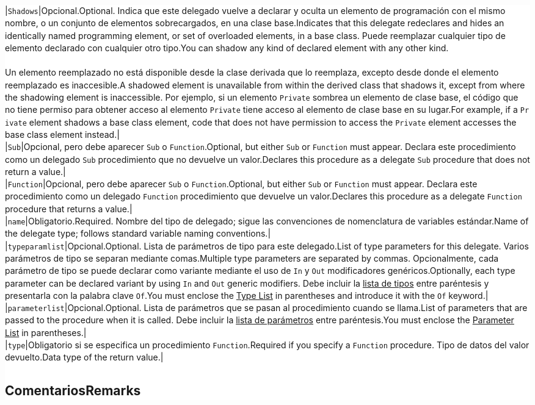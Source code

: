 |`Shadows`|<span data-ttu-id="fc7f8-128">Opcional.</span><span class="sxs-lookup"><span data-stu-id="fc7f8-128">Optional.</span></span> <span data-ttu-id="fc7f8-129">Indica que este delegado vuelve a declarar y oculta un elemento de programación con el mismo nombre, o un conjunto de elementos sobrecargados, en una clase base.</span><span class="sxs-lookup"><span data-stu-id="fc7f8-129">Indicates that this delegate redeclares and hides an identically named programming element, or set of overloaded elements, in a base class.</span></span> <span data-ttu-id="fc7f8-130">Puede reemplazar cualquier tipo de elemento declarado con cualquier otro tipo.</span><span class="sxs-lookup"><span data-stu-id="fc7f8-130">You can shadow any kind of declared element with any other kind.</span></span><br /><br /> <span data-ttu-id="fc7f8-131">Un elemento reemplazado no está disponible desde la clase derivada que lo reemplaza, excepto desde donde el elemento reemplazado es inaccesible.</span><span class="sxs-lookup"><span data-stu-id="fc7f8-131">A shadowed element is unavailable from within the derived class that shadows it, except from where the shadowing element is inaccessible.</span></span> <span data-ttu-id="fc7f8-132">Por ejemplo, si un elemento `Private` sombrea un elemento de clase base, el código que no tiene permiso para obtener acceso al elemento `Private` tiene acceso al elemento de clase base en su lugar.</span><span class="sxs-lookup"><span data-stu-id="fc7f8-132">For example, if a `Private` element shadows a base class element, code that does not have permission to access the `Private` element accesses the base class element instead.</span></span>|  
|`Sub`|<span data-ttu-id="fc7f8-133">Opcional, pero debe aparecer `Sub` o `Function`.</span><span class="sxs-lookup"><span data-stu-id="fc7f8-133">Optional, but either `Sub` or `Function` must appear.</span></span> <span data-ttu-id="fc7f8-134">Declara este procedimiento como un delegado `Sub` procedimiento que no devuelve un valor.</span><span class="sxs-lookup"><span data-stu-id="fc7f8-134">Declares this procedure as a delegate `Sub` procedure that does not return a value.</span></span>|  
|`Function`|<span data-ttu-id="fc7f8-135">Opcional, pero debe aparecer `Sub` o `Function`.</span><span class="sxs-lookup"><span data-stu-id="fc7f8-135">Optional, but either `Sub` or `Function` must appear.</span></span> <span data-ttu-id="fc7f8-136">Declara este procedimiento como un delegado `Function` procedimiento que devuelve un valor.</span><span class="sxs-lookup"><span data-stu-id="fc7f8-136">Declares this procedure as a delegate `Function` procedure that returns a value.</span></span>|  
|`name`|<span data-ttu-id="fc7f8-137">Obligatorio.</span><span class="sxs-lookup"><span data-stu-id="fc7f8-137">Required.</span></span> <span data-ttu-id="fc7f8-138">Nombre del tipo de delegado; sigue las convenciones de nomenclatura de variables estándar.</span><span class="sxs-lookup"><span data-stu-id="fc7f8-138">Name of the delegate type; follows standard variable naming conventions.</span></span>|  
|`typeparamlist`|<span data-ttu-id="fc7f8-139">Opcional.</span><span class="sxs-lookup"><span data-stu-id="fc7f8-139">Optional.</span></span> <span data-ttu-id="fc7f8-140">Lista de parámetros de tipo para este delegado.</span><span class="sxs-lookup"><span data-stu-id="fc7f8-140">List of type parameters for this delegate.</span></span> <span data-ttu-id="fc7f8-141">Varios parámetros de tipo se separan mediante comas.</span><span class="sxs-lookup"><span data-stu-id="fc7f8-141">Multiple type parameters are separated by commas.</span></span> <span data-ttu-id="fc7f8-142">Opcionalmente, cada parámetro de tipo se puede declarar como variante mediante el uso de `In` y `Out` modificadores genéricos.</span><span class="sxs-lookup"><span data-stu-id="fc7f8-142">Optionally, each type parameter can be declared variant by using `In` and `Out` generic modifiers.</span></span> <span data-ttu-id="fc7f8-143">Debe incluir la [lista de tipos](../../../visual-basic/language-reference/statements/type-list.md) entre paréntesis y presentarla con la palabra clave `Of`.</span><span class="sxs-lookup"><span data-stu-id="fc7f8-143">You must enclose the [Type List](../../../visual-basic/language-reference/statements/type-list.md) in parentheses and introduce it with the `Of` keyword.</span></span>|  
|`parameterlist`|<span data-ttu-id="fc7f8-144">Opcional.</span><span class="sxs-lookup"><span data-stu-id="fc7f8-144">Optional.</span></span> <span data-ttu-id="fc7f8-145">Lista de parámetros que se pasan al procedimiento cuando se llama.</span><span class="sxs-lookup"><span data-stu-id="fc7f8-145">List of parameters that are passed to the procedure when it is called.</span></span> <span data-ttu-id="fc7f8-146">Debe incluir la [lista de parámetros](../../../visual-basic/language-reference/statements/parameter-list.md) entre paréntesis.</span><span class="sxs-lookup"><span data-stu-id="fc7f8-146">You must enclose the [Parameter List](../../../visual-basic/language-reference/statements/parameter-list.md) in parentheses.</span></span>|  
|`type`|<span data-ttu-id="fc7f8-147">Obligatorio si se especifica un procedimiento `Function`.</span><span class="sxs-lookup"><span data-stu-id="fc7f8-147">Required if you specify a `Function` procedure.</span></span> <span data-ttu-id="fc7f8-148">Tipo de datos del valor devuelto.</span><span class="sxs-lookup"><span data-stu-id="fc7f8-148">Data type of the return value.</span></span>|  
  
## <a name="remarks"></a><span data-ttu-id="fc7f8-149">Comentarios</span><span class="sxs-lookup"><span data-stu-id="fc7f8-149">Remarks</span></span>  